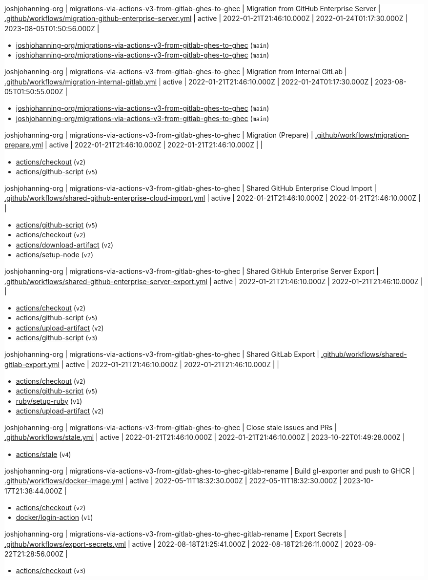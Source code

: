 joshjohanning-org | migrations-via-actions-v3-from-gitlab-ghes-to-ghec | Migration from GitHub Enterprise Server | [.github/workflows/migration-github-enterprise-server.yml](https://undefined/joshjohanning-org/migrations-via-actions-v3-from-gitlab-ghes-to-ghec/blob/HEAD/.github/workflows/migration-github-enterprise-server.yml) | active | 2022-01-21T21:46:10.000Z | 2022-01-24T01:17:30.000Z | 2023-08-05T01:50:56.000Z | <ul><li>[joshjohanning-org/migrations-via-actions-v3-from-gitlab-ghes-to-ghec](https://github.com/joshjohanning-org/migrations-via-actions-v3-from-gitlab-ghes-to-ghec) (`main`)</li><li>[joshjohanning-org/migrations-via-actions-v3-from-gitlab-ghes-to-ghec](https://github.com/joshjohanning-org/migrations-via-actions-v3-from-gitlab-ghes-to-ghec) (`main`)</li></ul>
joshjohanning-org | migrations-via-actions-v3-from-gitlab-ghes-to-ghec | Migration from Internal GitLab | [.github/workflows/migration-internal-gitlab.yml](https://undefined/joshjohanning-org/migrations-via-actions-v3-from-gitlab-ghes-to-ghec/blob/HEAD/.github/workflows/migration-internal-gitlab.yml) | active | 2022-01-21T21:46:10.000Z | 2022-01-24T01:17:30.000Z | 2023-08-05T01:50:55.000Z | <ul><li>[joshjohanning-org/migrations-via-actions-v3-from-gitlab-ghes-to-ghec](https://github.com/joshjohanning-org/migrations-via-actions-v3-from-gitlab-ghes-to-ghec) (`main`)</li><li>[joshjohanning-org/migrations-via-actions-v3-from-gitlab-ghes-to-ghec](https://github.com/joshjohanning-org/migrations-via-actions-v3-from-gitlab-ghes-to-ghec) (`main`)</li></ul>
joshjohanning-org | migrations-via-actions-v3-from-gitlab-ghes-to-ghec | Migration (Prepare) | [.github/workflows/migration-prepare.yml](https://undefined/joshjohanning-org/migrations-via-actions-v3-from-gitlab-ghes-to-ghec/blob/HEAD/.github/workflows/migration-prepare.yml) | active | 2022-01-21T21:46:10.000Z | 2022-01-21T21:46:10.000Z |  | <ul><li>[actions/checkout](https://github.com/actions/checkout) (`v2`)</li><li>[actions/github-script](https://github.com/actions/github-script) (`v5`)</li></ul>
joshjohanning-org | migrations-via-actions-v3-from-gitlab-ghes-to-ghec | Shared GitHub Enterprise Cloud Import | [.github/workflows/shared-github-enterprise-cloud-import.yml](https://undefined/joshjohanning-org/migrations-via-actions-v3-from-gitlab-ghes-to-ghec/blob/HEAD/.github/workflows/shared-github-enterprise-cloud-import.yml) | active | 2022-01-21T21:46:10.000Z | 2022-01-21T21:46:10.000Z |  | <ul><li>[actions/github-script](https://github.com/actions/github-script) (`v5`)</li><li>[actions/checkout](https://github.com/actions/checkout) (`v2`)</li><li>[actions/download-artifact](https://github.com/actions/download-artifact) (`v2`)</li><li>[actions/setup-node](https://github.com/actions/setup-node) (`v2`)</li></ul>
joshjohanning-org | migrations-via-actions-v3-from-gitlab-ghes-to-ghec | Shared GitHub Enterprise Server Export | [.github/workflows/shared-github-enterprise-server-export.yml](https://undefined/joshjohanning-org/migrations-via-actions-v3-from-gitlab-ghes-to-ghec/blob/HEAD/.github/workflows/shared-github-enterprise-server-export.yml) | active | 2022-01-21T21:46:10.000Z | 2022-01-21T21:46:10.000Z |  | <ul><li>[actions/checkout](https://github.com/actions/checkout) (`v2`)</li><li>[actions/github-script](https://github.com/actions/github-script) (`v5`)</li><li>[actions/upload-artifact](https://github.com/actions/upload-artifact) (`v2`)</li><li>[actions/github-script](https://github.com/actions/github-script) (`v3`)</li></ul>
joshjohanning-org | migrations-via-actions-v3-from-gitlab-ghes-to-ghec | Shared GitLab Export | [.github/workflows/shared-gitlab-export.yml](https://undefined/joshjohanning-org/migrations-via-actions-v3-from-gitlab-ghes-to-ghec/blob/HEAD/.github/workflows/shared-gitlab-export.yml) | active | 2022-01-21T21:46:10.000Z | 2022-01-21T21:46:10.000Z |  | <ul><li>[actions/checkout](https://github.com/actions/checkout) (`v2`)</li><li>[actions/github-script](https://github.com/actions/github-script) (`v5`)</li><li>[ruby/setup-ruby](https://github.com/ruby/setup-ruby) (`v1`)</li><li>[actions/upload-artifact](https://github.com/actions/upload-artifact) (`v2`)</li></ul>
joshjohanning-org | migrations-via-actions-v3-from-gitlab-ghes-to-ghec | Close stale issues and PRs | [.github/workflows/stale.yml](https://undefined/joshjohanning-org/migrations-via-actions-v3-from-gitlab-ghes-to-ghec/blob/HEAD/.github/workflows/stale.yml) | active | 2022-01-21T21:46:10.000Z | 2022-01-21T21:46:10.000Z | 2023-10-22T01:49:28.000Z | <ul><li>[actions/stale](https://github.com/actions/stale) (`v4`)</li></ul>
joshjohanning-org | migrations-via-actions-v3-from-gitlab-ghes-to-ghec-gitlab-rename | Build gl-exporter and push to GHCR | [.github/workflows/docker-image.yml](https://undefined/joshjohanning-org/migrations-via-actions-v3-from-gitlab-ghes-to-ghec-gitlab-rename/blob/HEAD/.github/workflows/docker-image.yml) | active | 2022-05-11T18:32:30.000Z | 2022-05-11T18:32:30.000Z | 2023-10-17T21:38:44.000Z | <ul><li>[actions/checkout](https://github.com/actions/checkout) (`v2`)</li><li>[docker/login-action](https://github.com/docker/login-action) (`v1`)</li></ul>
joshjohanning-org | migrations-via-actions-v3-from-gitlab-ghes-to-ghec-gitlab-rename | Export Secrets | [.github/workflows/export-secrets.yml](https://undefined/joshjohanning-org/migrations-via-actions-v3-from-gitlab-ghes-to-ghec-gitlab-rename/blob/HEAD/.github/workflows/export-secrets.yml) | active | 2022-08-18T21:25:41.000Z | 2022-08-18T21:26:11.000Z | 2023-09-22T21:28:56.000Z | <ul><li>[actions/checkout](https://github.com/actions/checkout) (`v3`)</li></ul>